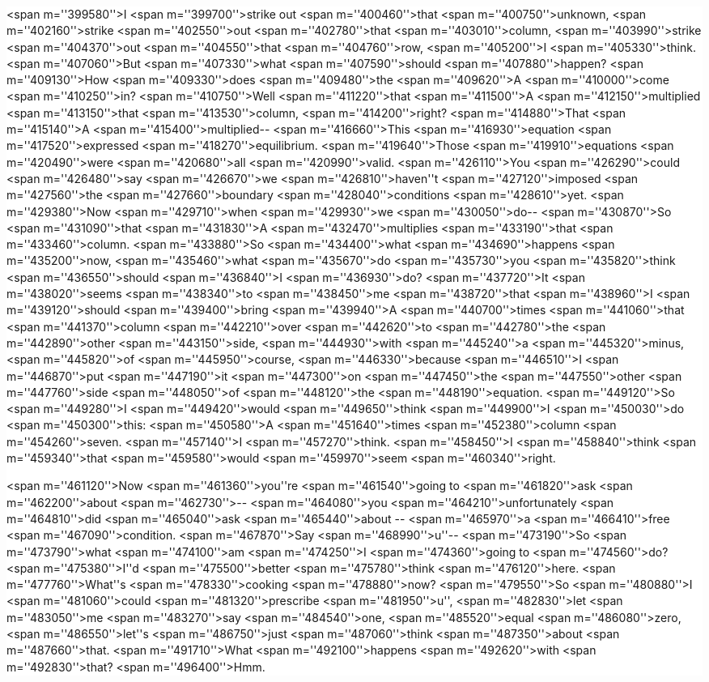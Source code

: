   <span m=''399580''>I</span> <span m=''399700''>strike out</span> <span m=''400460''>that</span>
  <span m=''400750''>unknown,</span> <span m=''402160''>strike</span> <span m=''402550''>out</span>
  <span m=''402780''>that</span> <span m=''403010''>column,</span> <span m=''403990''>strike</span>
  <span m=''404370''>out</span> <span m=''404550''>that</span> <span m=''404760''>row,</span>
  <span m=''405200''>I</span> <span m=''405330''>think.</span> <span m=''407060''>But</span>
  <span m=''407330''>what</span> <span m=''407590''>should</span> <span m=''407880''>happen?</span>
  <span m=''409130''>How</span> <span m=''409330''>does</span> <span m=''409480''>the</span>
  <span m=''409620''>A</span> <span m=''410000''>come</span> <span m=''410250''>in?</span>
  <span m=''410750''>Well</span> <span m=''411220''>that</span> <span m=''411500''>A</span>
  <span m=''412150''>multiplied</span> <span m=''413150''>that</span> <span m=''413530''>column,</span>
  <span m=''414200''>right?</span> <span m=''414880''>That</span> <span m=''415140''>A</span>
  <span m=''415400''>multiplied--</span> <span m=''416660''>This</span> <span m=''416930''>equation</span>
  <span m=''417520''>expressed</span> <span m=''418270''>equilibrium.</span> <span
  m=''419640''>Those</span> <span m=''419910''>equations</span> <span m=''420490''>were</span>
  <span m=''420680''>all</span> <span m=''420990''>valid.</span> <span m=''426110''>You</span>
  <span m=''426290''>could</span> <span m=''426480''>say</span> <span m=''426670''>we</span>
  <span m=''426810''>haven''t</span> <span m=''427120''>imposed</span> <span m=''427560''>the</span>
  <span m=''427660''>boundary</span> <span m=''428040''>conditions</span> <span m=''428610''>yet.</span>
  <span m=''429380''>Now</span> <span m=''429710''>when</span> <span m=''429930''>we</span>
  <span m=''430050''>do--</span> <span m=''430870''>So</span> <span m=''431090''>that</span>
  <span m=''431830''>A</span> <span m=''432470''>multiplies</span> <span m=''433190''>that</span>
  <span m=''433460''>column.</span> <span m=''433880''>So</span> <span m=''434400''>what</span>
  <span m=''434690''>happens</span> <span m=''435200''>now,</span> <span m=''435460''>what</span>
  <span m=''435670''>do</span> <span m=''435730''>you</span> <span m=''435820''>think</span>
  <span m=''436550''>should</span> <span m=''436840''>I</span> <span m=''436930''>do?</span>
  <span m=''437720''>It</span> <span m=''438020''>seems</span> <span m=''438340''>to</span>
  <span m=''438450''>me</span> <span m=''438720''>that</span> <span m=''438960''>I</span>
  <span m=''439120''>should</span> <span m=''439400''>bring</span> <span m=''439940''>A</span>
  <span m=''440700''>times</span> <span m=''441060''>that</span> <span m=''441370''>column</span>
  <span m=''442210''>over</span> <span m=''442620''>to</span> <span m=''442780''>the</span>
  <span m=''442890''>other</span> <span m=''443150''>side,</span> <span m=''444930''>with</span>
  <span m=''445240''>a</span> <span m=''445320''>minus,</span> <span m=''445820''>of</span>
  <span m=''445950''>course,</span> <span m=''446330''>because</span> <span m=''446510''>I</span>
  <span m=''446870''>put</span> <span m=''447190''>it</span> <span m=''447300''>on</span>
  <span m=''447450''>the</span> <span m=''447550''>other</span> <span m=''447760''>side</span>
  <span m=''448050''>of</span> <span m=''448120''>the</span> <span m=''448190''>equation.</span>
  <span m=''449120''>So</span> <span m=''449280''>I</span> <span m=''449420''>would</span>
  <span m=''449650''>think</span> <span m=''449900''>I</span> <span m=''450030''>do</span>
  <span m=''450300''>this:</span> <span m=''450580''>A</span> <span m=''451640''>times</span>
  <span m=''452380''>column</span> <span m=''454260''>seven.</span> <span m=''457140''>I</span>
  <span m=''457270''>think.</span> <span m=''458450''>I</span> <span m=''458840''>think</span>
  <span m=''459340''>that</span> <span m=''459580''>would</span> <span m=''459970''>seem</span>
  <span m=''460340''>right.</span> </p><p><span m=''461120''>Now</span> <span m=''461360''>you''re</span>
  <span m=''461540''>going to</span> <span m=''461820''>ask</span> <span m=''462200''>about</span>
  <span m=''462730''>--</span> <span m=''464080''>you</span> <span m=''464210''>unfortunately</span>
  <span m=''464810''>did</span> <span m=''465040''>ask</span> <span m=''465440''>about
  --</span> <span m=''465970''>a</span> <span m=''466410''>free</span> <span m=''467090''>condition.</span>
  <span m=''467870''>Say</span> <span m=''468990''>u''--</span> <span m=''473190''>So</span>
  <span m=''473790''>what</span> <span m=''474100''>am</span> <span m=''474250''>I</span>
  <span m=''474360''>going to</span> <span m=''474560''>do?</span> <span m=''475380''>I''d</span>
  <span m=''475500''>better</span> <span m=''475780''>think</span> <span m=''476120''>here.</span>
  <span m=''477760''>What''s</span> <span m=''478330''>cooking</span> <span m=''478880''>now?</span>
  <span m=''479550''>So</span> <span m=''480880''>I</span> <span m=''481060''>could</span>
  <span m=''481320''>prescribe</span> <span m=''481950''>u'',</span> <span m=''482830''>let</span>
  <span m=''483050''>me</span> <span m=''483270''>say</span> <span m=''484540''>one,</span>
  <span m=''485520''>equal</span> <span m=''486080''>zero,</span> <span m=''486550''>let''s</span>
  <span m=''486750''>just</span> <span m=''487060''>think</span> <span m=''487350''>about</span>
  <span m=''487660''>that.</span> <span m=''491710''>What</span> <span m=''492100''>happens</span>
  <span m=''492620''>with</span> <span m=''492830''>that?</span> <span m=''496400''>Hmm.</span>